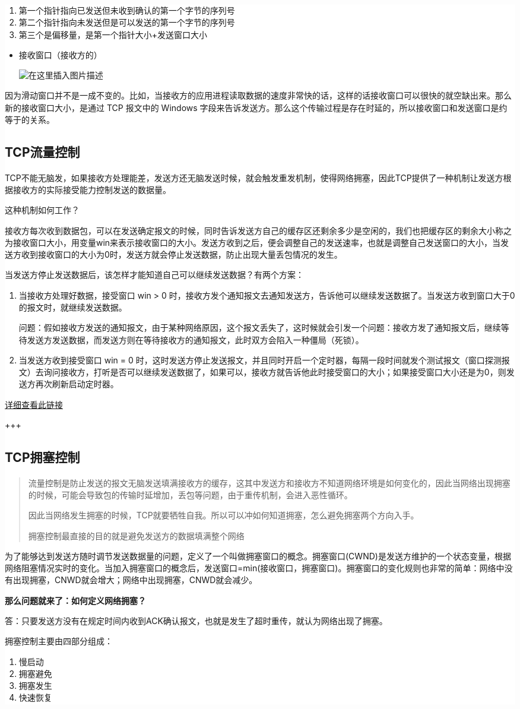   1. 第一个指针指向已发送但未收到确认的第一个字节的序列号
  2. 第二个指针指向未发送但是可以发送的第一个字节的序列号
  3. 第三个是偏移量，是第一个指针大小+发送窗口大小

- 接收窗口（接收方的）

  ![在这里插入图片描述](https://img-blog.csdnimg.cn/c1ff0f6d826543768adb3c26b351c292.png)

因为滑动窗⼝并不是⼀成不变的。⽐如，当接收⽅的应⽤进程读取数据的速度⾮常快的话，这样的话接收窗⼝可以很快的就空缺出来。那么新的接收窗⼝⼤⼩，是通过 TCP 报⽂中的 Windows 字段来告诉发送⽅。那么这个传输过程是存在时延的，所以接收窗⼝和发送窗⼝是约等于的关系。



## TCP流量控制

TCP不能无脑发，如果接收方处理能差，发送方还无脑发送时候，就会触发重发机制，使得网络拥塞，因此TCP提供了一种机制让发送方根据接收方的实际接受能力控制发送的数据量。

这种机制如何工作？

接收方每次收到数据包，可以在发送确定报文的时候，同时告诉发送方自己的缓存区还剩余多少是空闲的，我们也把缓存区的剩余大小称之为接收窗口大小，用变量win来表示接收窗口的大小。发送方收到之后，便会调整自己的发送速率，也就是调整自己发送窗口的大小，当发送方收到接收窗口的大小为0时，发送方就会停止发送数据，防止出现大量丢包情况的发生。

当发送方停止发送数据后，该怎样才能知道自己可以继续发送数据？有两个方案：

1. 当接收方处理好数据，接受窗口 win > 0 时，接收方发个通知报文去通知发送方，告诉他可以继续发送数据了。当发送方收到窗口大于0的报文时，就继续发送数据。

   问题：假如接收方发送的通知报文，由于某种网络原因，这个报文丢失了，这时候就会引发一个问题：接收方发了通知报文后，继续等待发送方发送数据，而发送方则在等待接收方的通知报文，此时双方会陷入一种僵局（死锁）。

2. 当发送方收到接受窗口 win = 0 时，这时发送方停止发送报文，并且同时开启一个定时器，每隔一段时间就发个测试报文（窗口探测报文）去询问接收方，打听是否可以继续发送数据了，如果可以，接收方就告诉他此时接受窗口的大小；如果接受窗口大小还是为0，则发送方再次刷新启动定时器。

[详细查看此链接](https://www.cnblogs.com/kubidemanong/p/9987810.html)

+++



## TCP拥塞控制

> 流量控制是防止发送的报文无脑发送填满接收方的缓存，这其中发送方和接收方不知道网络环境是如何变化的，因此当网络出现拥塞的时候，可能会导致包的传输时延增加，丢包等问题，由于重传机制，会进入恶性循环。
>
> 因此当网络发生拥塞的时候，TCP就要牺牲自我。所以可以冲如何知道拥塞，怎么避免拥塞两个方向入手。
>
> 拥塞控制最直接的目的就是避免发送方的数据填满整个网络



为了能够达到发送方随时调节发送数据量的问题，定义了一个叫做拥塞窗口的概念。拥塞窗口(CWND)是发送方维护的一个状态变量，根据网络阻塞情况实时的变化。当加入拥塞窗口的概念后，发送窗口=min(接收窗口，拥塞窗口)。拥塞窗口的变化规则也非常的简单：网络中没有出现拥塞，CNWD就会增大；网络中出现拥塞，CNWD就会减少。



**那么问题就来了：如何定义网络拥塞？**

答：只要发送方没有在规定时间内收到ACK确认报文，也就是发生了超时重传，就认为网络出现了拥塞。



拥塞控制主要由四部分组成：

1. 慢启动
2. 拥塞避免
3. 拥塞发生
4. 快速恢复
